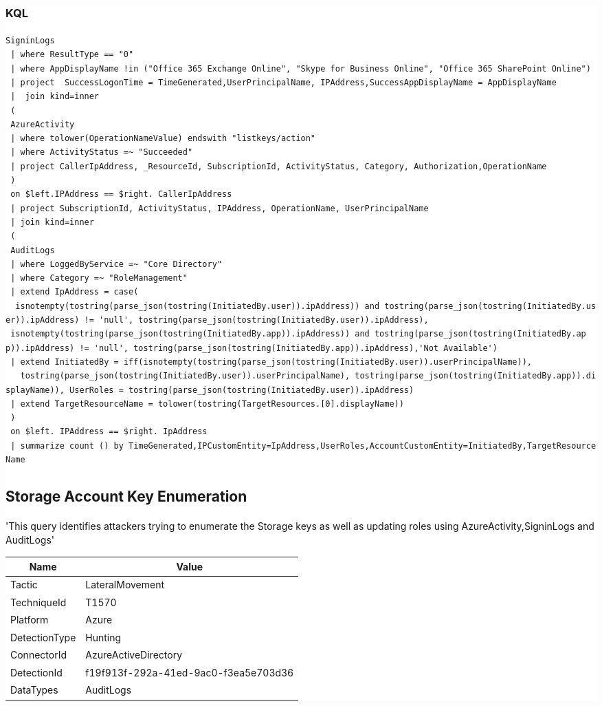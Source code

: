 ### KQL
```kql
SigninLogs 
 | where ResultType == "0" 
 | where AppDisplayName !in ("Office 365 Exchange Online", "Skype for Business Online", "Office 365 SharePoint Online")
 | project  SuccessLogonTime = TimeGenerated,UserPrincipalName, IPAddress,SuccessAppDisplayName = AppDisplayName
 |  join kind=inner
 (
 AzureActivity
 | where tolower(OperationNameValue) endswith "listkeys/action"
 | where ActivityStatus =~ "Succeeded"
 | project CallerIpAddress, _ResourceId, SubscriptionId, ActivityStatus, Category, Authorization,OperationName
 )
 on $left.IPAddress == $right. CallerIpAddress
 | project SubscriptionId, ActivityStatus, IPAddress, OperationName, UserPrincipalName
 | join kind=inner 
 (
 AuditLogs
 | where LoggedByService =~ "Core Directory"
 | where Category =~ "RoleManagement"
 | extend IpAddress = case(
  isnotempty(tostring(parse_json(tostring(InitiatedBy.user)).ipAddress)) and tostring(parse_json(tostring(InitiatedBy.user)).ipAddress) != 'null', tostring(parse_json(tostring(InitiatedBy.user)).ipAddress), 
 isnotempty(tostring(parse_json(tostring(InitiatedBy.app)).ipAddress)) and tostring(parse_json(tostring(InitiatedBy.app)).ipAddress) != 'null', tostring(parse_json(tostring(InitiatedBy.app)).ipAddress),'Not Available')
 | extend InitiatedBy = iff(isnotempty(tostring(parse_json(tostring(InitiatedBy.user)).userPrincipalName)), 
   tostring(parse_json(tostring(InitiatedBy.user)).userPrincipalName), tostring(parse_json(tostring(InitiatedBy.app)).displayName)), UserRoles = tostring(parse_json(tostring(InitiatedBy.user)).ipAddress)
 | extend TargetResourceName = tolower(tostring(TargetResources.[0].displayName))  
 ) 
 on $left. IPAddress == $right. IpAddress
 | summarize count () by TimeGenerated,IPCustomEntity=IpAddress,UserRoles,AccountCustomEntity=InitiatedBy,TargetResourceName

```

## Storage Account Key Enumeration

'This query identifies attackers trying to enumerate the Storage keys as well as updating roles using AzureActivity,SigninLogs 
and  AuditLogs'

|Name | Value |
| --- | --- |
|Tactic | LateralMovement|
|TechniqueId | T1570|
|Platform | Azure|
|DetectionType | Hunting |
|ConnectorId | AzureActiveDirectory |
|DetectionId | f19f913f-292a-41ed-9ac0-f3ea5e703d36 |
|DataTypes | AuditLogs |